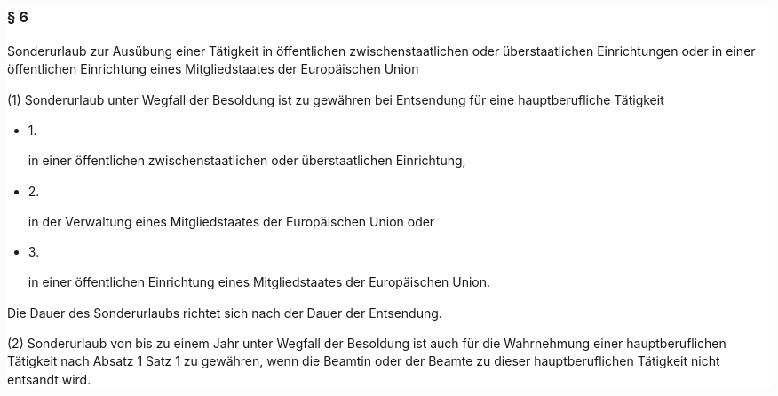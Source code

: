</div>

</div>

<span id="BJNR128400016BJNE000800000.html"></span>

### § 6  
Sonderurlaub zur Ausübung einer Tätigkeit in öffentlichen zwischenstaatlichen oder überstaatlichen Einrichtungen oder in einer öffentlichen Einrichtung eines Mitgliedstaates der Europäischen Union

<div>

<div class="jnhtml">

<div>

<div class="jurAbsatz">

(1) Sonderurlaub unter Wegfall der Besoldung ist zu gewähren bei
Entsendung für eine hauptberufliche Tätigkeit

  - 1\.
    
    <div>
    
    in einer öffentlichen zwischenstaatlichen oder überstaatlichen
    Einrichtung,
    
    </div>

  - 2\.
    
    <div>
    
    in der Verwaltung eines Mitgliedstaates der Europäischen Union oder
    
    </div>

  - 3\.
    
    <div>
    
    in einer öffentlichen Einrichtung eines Mitgliedstaates der
    Europäischen Union.
    
    </div>

Die Dauer des Sonderurlaubs richtet sich nach der Dauer der Entsendung.

</div>

<div class="jurAbsatz">

(2) Sonderurlaub von bis zu einem Jahr unter Wegfall der Besoldung ist
auch für die Wahrnehmung einer hauptberuflichen Tätigkeit nach Absatz 1
Satz 1 zu gewähren, wenn die Beamtin oder der Beamte zu dieser
hauptberuflichen Tätigkeit nicht entsandt wird.

</div>

</div>

</div>
